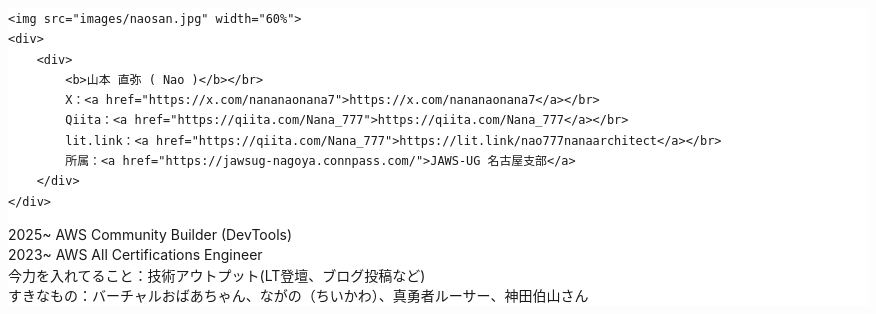     <img src="images/naosan.jpg" width="60%">
    <div>
        <div>
            <b>山本 直弥 ( Nao )</b></br> 
            X：<a href="https://x.com/nananaonana7">https://x.com/nananaonana7</a></br> 
            Qiita：<a href="https://qiita.com/Nana_777">https://qiita.com/Nana_777</a></br> 
            lit.link：<a href="https://qiita.com/Nana_777">https://lit.link/nao777nanaarchitect</a></br> 
            所属：<a href="https://jawsug-nagoya.connpass.com/">JAWS-UG 名古屋支部</a>
        </div>
    </div>
</div>
<p style="margin-top: 0.5em; margin-bottom: 2em;">
2025~ AWS Community Builder (DevTools) </br> 
2023~ AWS All Certifications Engineer </br> 
今力を入れてること：技術アウトプット(LT登壇、ブログ投稿など) </br> 
すきなもの：バーチャルおばあちゃん、ながの（ちいかわ）、真勇者ルーサー、神田伯山さん </br> 
</p>